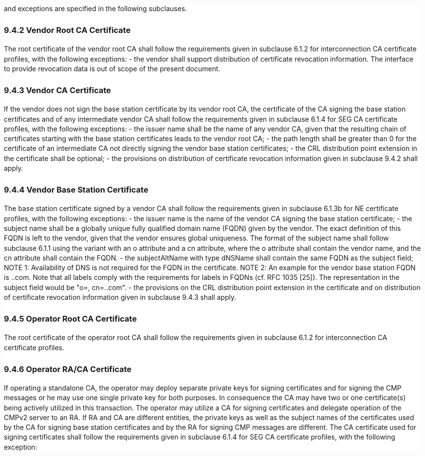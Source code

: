 and exceptions are specified in the following subclauses.
### 9.4.2 Vendor Root CA Certificate
The root certificate of the vendor root CA shall follow the requirements given
in subclause 6.1.2 for interconnection CA certificate profiles, with the
following exceptions:
\- the vendor shall support distribution of certificate revocation
information. The interface to provide revocation data is out of scope of the
present document.
### 9.4.3 Vendor CA Certificate
If the vendor does not sign the base station certificate by its vendor root
CA, the certificate of the CA signing the base station certificates and of any
intermediate vendor CA shall follow the requirements given in subclause 6.1.4
for SEG CA certificate profiles, with the following exceptions:
\- the issuer name shall be the name of any vendor CA, given that the
resulting chain of certificates starting with the base station certificates
leads to the vendor root CA;
\- the path length shall be greater than 0 for the certificate of an
intermediate CA not directly signing the vendor base station certificates;
\- the CRL distribution point extension in the certificate shall be optional;
\- the provisions on distribution of certificate revocation information given
in subclause 9.4.2 shall apply.
### 9.4.4 Vendor Base Station Certificate
The base station certificate signed by a vendor CA shall follow the
requirements given in subclause 6.1.3b for NE certificate profiles, with the
following exceptions:
\- the issuer name is the name of the vendor CA signing the base station
certificate;
\- the subject name shall be a globally unique fully qualified domain name
(FQDN) given by the vendor. The exact definition of this FQDN is left to the
vendor, given that the vendor ensures global uniqueness. The format of the
subject name shall follow subclause 6.1.1 using the variant with an o
attribute and a cn attribute, where the o attribute shall contain the vendor
name, and the cn attribute shall contain the FQDN.
\- the subjectAltName with type dNSName shall contain the same FQDN as the
subject field;
NOTE 1: Availability of DNS is not required for the FQDN in the certificate.
NOTE 2: An example for the vendor base station FQDN is
\.\.com. Note that all labels comply with the
requirements for labels in FQDNs (cf. RFC 1035 [25]). The representation in
the subject field would be \"o=\,
cn=\.\.com\".
\- the provisions on the CRL distribution point extension in the certificate
and on distribution of certificate revocation information given in subclause
9.4.3 shall apply.
### 9.4.5 Operator Root CA Certificate
The root certificate of the operator root CA shall follow the requirements
given in subclause 6.1.2 for interconnection CA certificate profiles.
### 9.4.6 Operator RA/CA Certificate
If operating a standalone CA, the operator may deploy separate private keys
for signing certificates and for signing the CMP messages or he may use one
single private key for both purposes. In consequence the CA may have two or
one certificate(s) being actively utilized in this transaction.
The operator may utilize a CA for signing certificates and delegate operation
of the CMPv2 server to an RA. If RA and CA are different entities, the private
keys as well as the subject names of the certificates used by the CA for
signing base station certificates and by the RA for signing CMP messages are
different.
The CA certificate used for signing certificates shall follow the requirements
given in subclause 6.1.4 for SEG CA certificate profiles, with the following
exception: